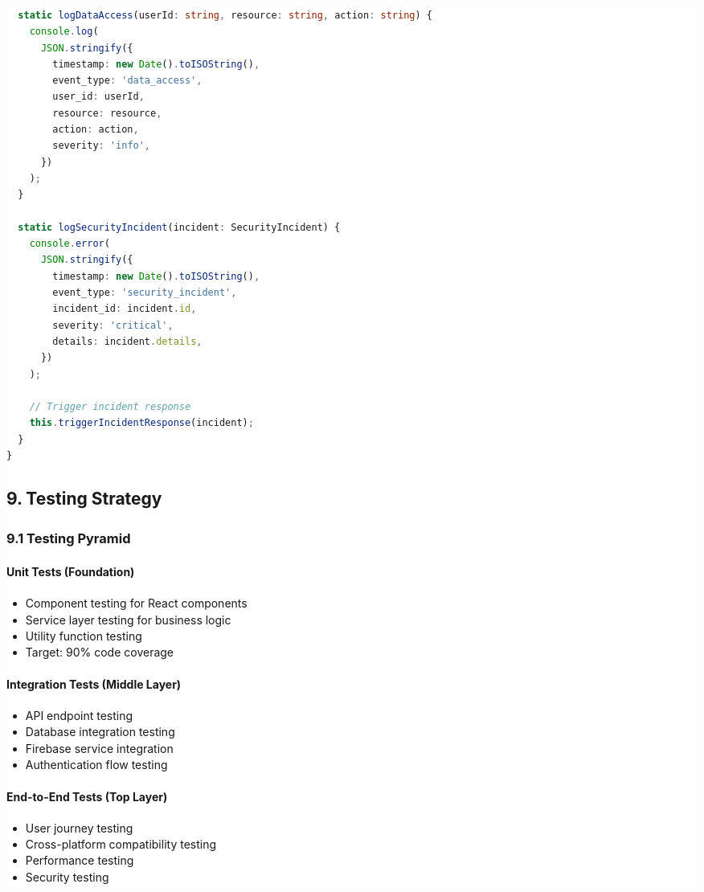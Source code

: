 ```typescript
  static logDataAccess(userId: string, resource: string, action: string) {
    console.log(
      JSON.stringify({
        timestamp: new Date().toISOString(),
        event_type: 'data_access',
        user_id: userId,
        resource: resource,
        action: action,
        severity: 'info',
      })
    );
  }

  static logSecurityIncident(incident: SecurityIncident) {
    console.error(
      JSON.stringify({
        timestamp: new Date().toISOString(),
        event_type: 'security_incident',
        incident_id: incident.id,
        severity: 'critical',
        details: incident.details,
      })
    );

    // Trigger incident response
    this.triggerIncidentResponse(incident);
  }
}
```

## 9. Testing Strategy

### 9.1 Testing Pyramid

#### Unit Tests (Foundation)

- Component testing for React components
- Service layer testing for business logic
- Utility function testing
- Target: 90% code coverage

#### Integration Tests (Middle Layer)

- API endpoint testing
- Database integration testing
- Firebase service integration
- Authentication flow testing

#### End-to-End Tests (Top Layer)

- User journey testing
- Cross-platform compatibility testing
- Performance testing
- Security testing
